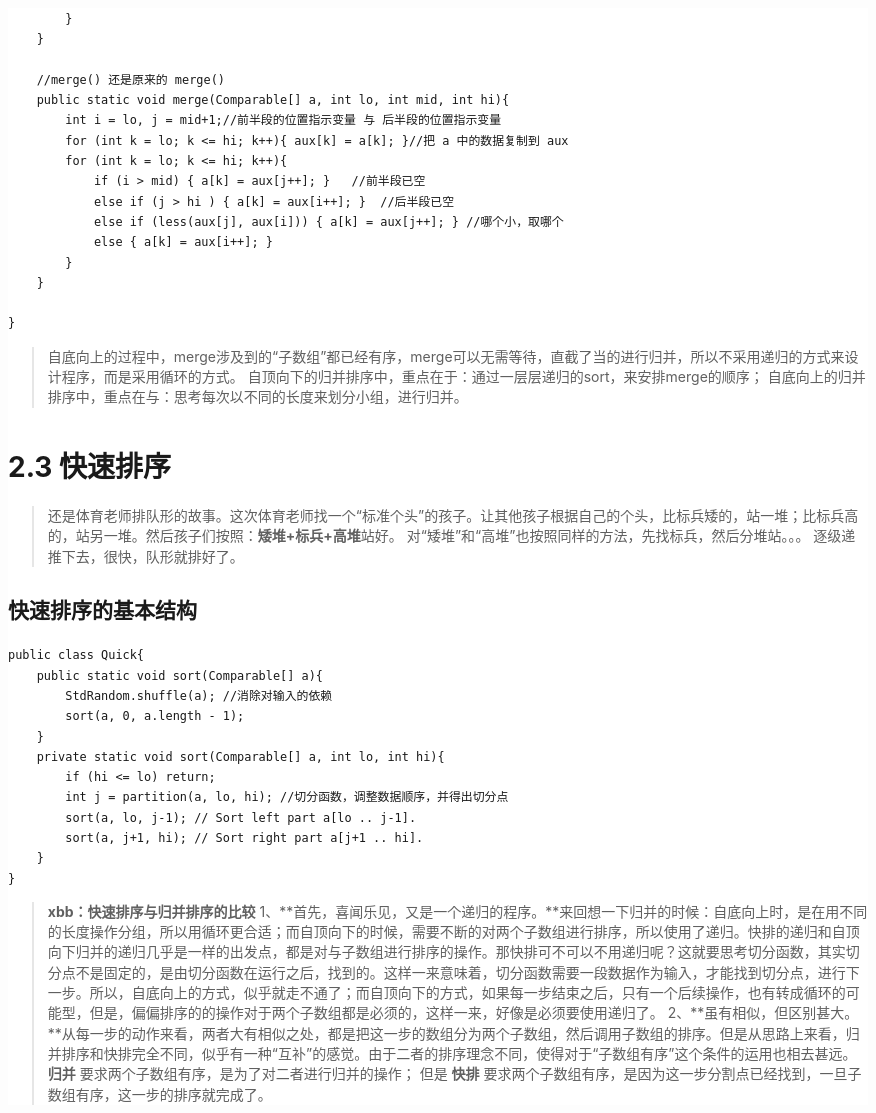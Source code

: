 ```
        }
    }
    
    //merge() 还是原来的 merge()
    public static void merge(Comparable[] a, int lo, int mid, int hi){
        int i = lo, j = mid+1;//前半段的位置指示变量 与 后半段的位置指示变量
        for (int k = lo; k <= hi; k++){ aux[k] = a[k]; }//把 a 中的数据复制到 aux
        for (int k = lo; k <= hi; k++){
            if (i > mid) { a[k] = aux[j++]; }   //前半段已空
            else if (j > hi ) { a[k] = aux[i++]; }  //后半段已空
            else if (less(aux[j], aux[i])) { a[k] = aux[j++]; } //哪个小，取哪个
            else { a[k] = aux[i++]; }
        }
    }
    
}
```
> 自底向上的过程中，merge涉及到的“子数组”都已经有序，merge可以无需等待，直截了当的进行归并，所以不采用递归的方式来设计程序，而是采用循环的方式。
自顶向下的归并排序中，重点在于：通过一层层递归的sort，来安排merge的顺序；
自底向上的归并排序中，重点在与：思考每次以不同的长度来划分小组，进行归并。

# 2.3 快速排序
> 还是体育老师排队形的故事。这次体育老师找一个“标准个头”的孩子。让其他孩子根据自己的个头，比标兵矮的，站一堆；比标兵高的，站另一堆。然后孩子们按照：**矮堆+标兵+高堆**站好。
对“矮堆”和“高堆”也按照同样的方法，先找标兵，然后分堆站。。。
逐级递推下去，很快，队形就排好了。

## 快速排序的基本结构
```
public class Quick{
    public static void sort(Comparable[] a){
        StdRandom.shuffle(a); //消除对输入的依赖
        sort(a, 0, a.length - 1);
    }
    private static void sort(Comparable[] a, int lo, int hi){
        if (hi <= lo) return;
        int j = partition(a, lo, hi); //切分函数，调整数据顺序，并得出切分点
        sort(a, lo, j-1); // Sort left part a[lo .. j-1].
        sort(a, j+1, hi); // Sort right part a[j+1 .. hi].
    }
}
```
> **xbb：快速排序与归并排序的比较**
1、**首先，喜闻乐见，又是一个递归的程序。**来回想一下归并的时候：自底向上时，是在用不同的长度操作分组，所以用循环更合适；而自顶向下的时候，需要不断的对两个子数组进行排序，所以使用了递归。快排的递归和自顶向下归并的递归几乎是一样的出发点，都是对与子数组进行排序的操作。那快排可不可以不用递归呢？这就要思考切分函数，其实切分点不是固定的，是由切分函数在运行之后，找到的。这样一来意味着，切分函数需要一段数据作为输入，才能找到切分点，进行下一步。所以，自底向上的方式，似乎就走不通了；而自顶向下的方式，如果每一步结束之后，只有一个后续操作，也有转成循环的可能型，但是，偏偏排序的的操作对于两个子数组都是必须的，这样一来，好像是必须要使用递归了。
2、**虽有相似，但区别甚大。**从每一步的动作来看，两者大有相似之处，都是把这一步的数组分为两个子数组，然后调用子数组的排序。但是从思路上来看，归并排序和快排完全不同，似乎有一种“互补”的感觉。由于二者的排序理念不同，使得对于“子数组有序”这个条件的运用也相去甚远。
**归并** 要求两个子数组有序，是为了对二者进行归并的操作；
但是 **快排** 要求两个子数组有序，是因为这一步分割点已经找到，一旦子数组有序，这一步的排序就完成了。
